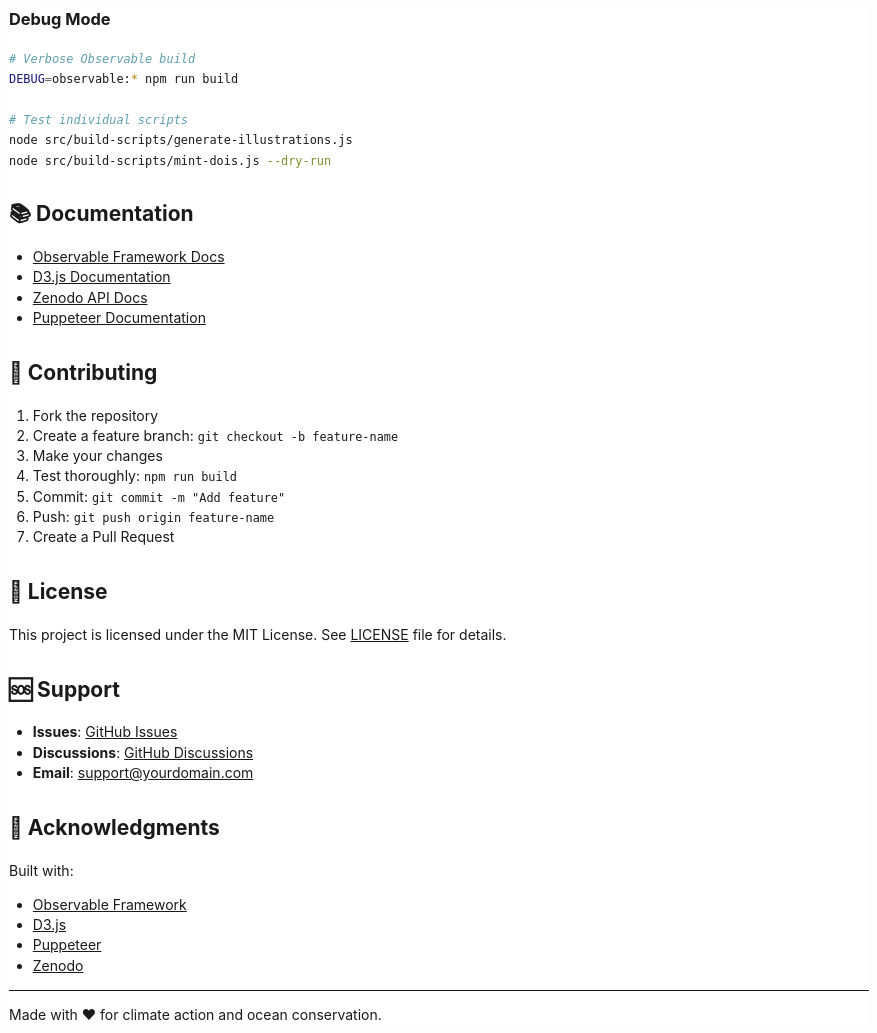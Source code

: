 ### Debug Mode

```bash
# Verbose Observable build
DEBUG=observable:* npm run build

# Test individual scripts
node src/build-scripts/generate-illustrations.js
node src/build-scripts/mint-dois.js --dry-run
```

## 📚 Documentation

- [Observable Framework Docs](https://observablehq.com/framework/)
- [D3.js Documentation](https://d3js.org/)
- [Zenodo API Docs](https://developers.zenodo.org/)
- [Puppeteer Documentation](https://pptr.dev/)

## 🤝 Contributing

1. Fork the repository
2. Create a feature branch: `git checkout -b feature-name`
3. Make your changes
4. Test thoroughly: `npm run build`
5. Commit: `git commit -m "Add feature"`
6. Push: `git push origin feature-name`
7. Create a Pull Request

## 📄 License

This project is licensed under the MIT License. See [LICENSE](LICENSE) file for details.

## 🆘 Support

- **Issues**: [GitHub Issues](https://github.com/yourusername/web-publishing/issues)
- **Discussions**: [GitHub Discussions](https://github.com/yourusername/web-publishing/discussions)
- **Email**: support@yourdomain.com

## 🙏 Acknowledgments

Built with:
- [Observable Framework](https://observablehq.com/framework/)
- [D3.js](https://d3js.org/)
- [Puppeteer](https://pptr.dev/)
- [Zenodo](https://zenodo.org/)

---

Made with ❤️ for climate action and ocean conservation.